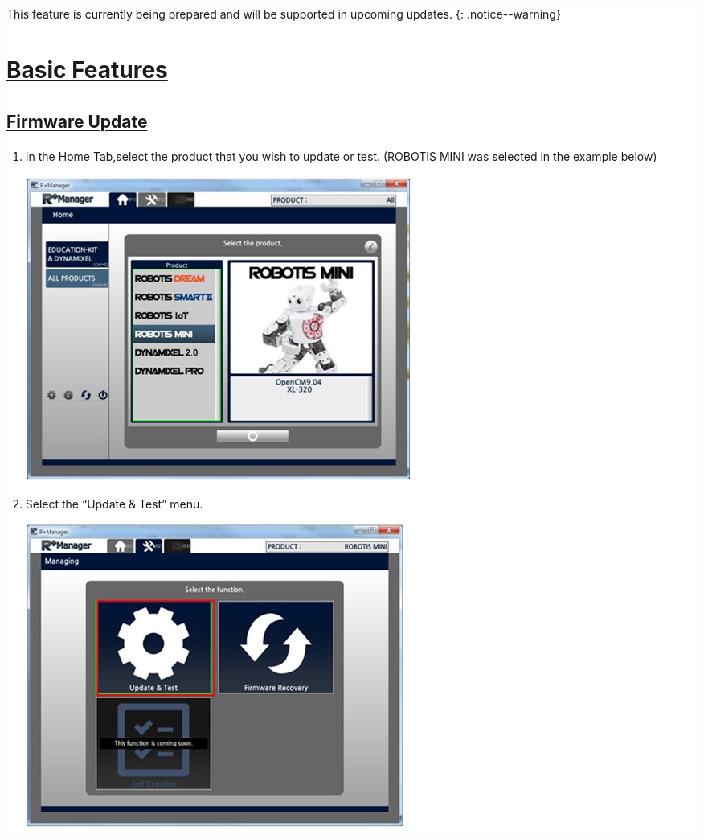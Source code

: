 This feature is currently being prepared and will be supported in upcoming updates.
{: .notice--warning}

# [Basic Features](#basic-features)

## <a name="firmware-update"></a>[Firmware Update](#firmware-update)

1. In the Home Tab,select the product that you wish to update or test. (ROBOTIS MINI was selected in the example below)

    ![](/assets/images/sw/rplus2/manager/roboplus_manager2_07.jpg)

2. Select the “Update & Test” menu.

    ![](/assets/images/sw/rplus2/manager/roboplus_manager2_08.jpg)
 